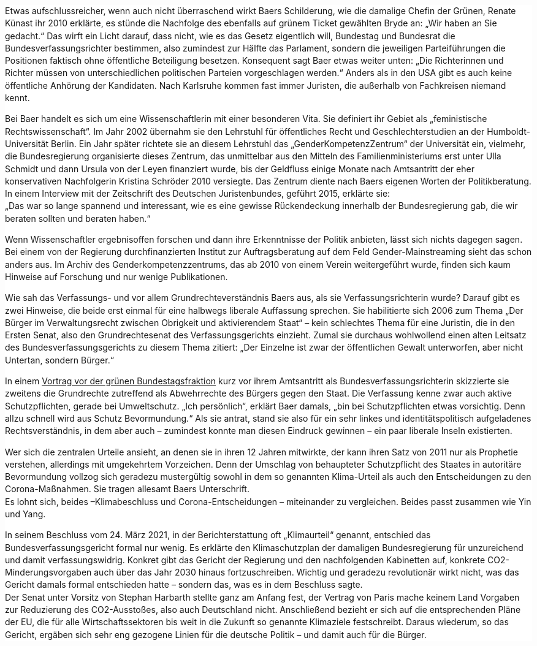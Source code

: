 Etwas aufschlussreicher, wenn auch nicht überraschend wirkt Baers Schilderung, wie die damalige Chefin der Grünen, Renate Künast ihr 2010 erklärte, es stünde die Nachfolge des ebenfalls auf grünem Ticket gewählten Bryde an: „Wir haben an Sie gedacht.“ Das wirft ein Licht darauf, dass nicht, wie es das Gesetz eigentlich will, Bundestag und Bundesrat die Bundesverfassungsrichter bestimmen, also zumindest zur Hälfte das Parlament, sondern die jeweiligen Parteiführungen die Positionen faktisch ohne öffentliche Beteiligung besetzen. Konsequent sagt Baer etwas weiter unten: „Die Richterinnen und Richter müssen von unterschiedlichen politischen Parteien vorgeschlagen werden.“ Anders als in den USA gibt es auch keine öffentliche Anhörung der Kandidaten. Nach Karlsruhe kommen fast immer Juristen, die außerhalb von Fachkreisen niemand kennt.

Bei Baer handelt es sich um eine Wissenschaftlerin mit einer besonderen Vita. Sie definiert ihr Gebiet als „feministische Rechtswissenschaft“. Im Jahr 2002 übernahm sie den Lehrstuhl für öffentliches Recht und Geschlechterstudien an der Humboldt-Universität Berlin. Ein Jahr später richtete sie an diesem Lehrstuhl das „GenderKompetenzZentrum“ der Universität ein, vielmehr, die Bundesregierung organisierte dieses Zentrum, das unmittelbar aus den Mitteln des Familienministeriums erst unter Ulla Schmidt und dann Ursula von der Leyen finanziert wurde, bis der Geldfluss einige Monate nach Amtsantritt der eher konservativen Nachfolgerin Kristina Schröder 2010 versiegte. Das Zentrum diente nach Baers eigenen Worten der Politikberatung. In einem Interview mit der Zeitschrift des Deutschen Juristenbundes, geführt 2015, erklärte sie:<br>
„Das war so lange spannend und interessant, wie es eine gewisse Rückendeckung innerhalb der Bundesregierung gab, die wir beraten sollten und beraten haben.“

Wenn Wissenschaftler ergebnisoffen forschen und dann ihre Erkenntnisse der Politik anbieten, lässt sich nichts dagegen sagen. Bei einem von der Regierung durchfinanzierten Institut zur Auftragsberatung auf dem Feld Gender-Mainstreaming sieht das schon anders aus. Im Archiv des Genderkompetenzzentrums, das ab 2010 von einem Verein weitergeführt wurde, finden sich kaum Hinweise auf Forschung und nur wenige Publikationen.

Wie sah das Verfassungs- und vor allem Grundrechteverständnis Baers aus, als sie Verfassungsrichterin wurde? Darauf gibt es zwei Hinweise, die beide erst einmal für eine halbwegs liberale Auffassung sprechen. Sie habilitierte sich 2006 zum Thema „Der Bürger im Verwaltungsrecht zwischen Obrigkeit und aktivierendem Staat“ – kein schlechtes Thema für eine Juristin, die in den Ersten Senat, also den Grundrechtesenat des Verfassungsgerichts einzieht. Zumal sie durchaus wohlwollend einen alten Leitsatz des Bundesverfassungsgerichts zu diesem Thema zitiert: „Der Einzelne ist zwar der öffentlichen Gewalt unterworfen, aber nicht Untertan, sondern Bürger.“

In einem <a href="https://www.youtube.com/watch?v=mcfHCv2LOPo">Vortrag vor der grünen Bundestagsfraktion</a> kurz vor ihrem Amtsantritt als Bundesverfassungsrichterin skizzierte sie zweitens die Grundrechte zutreffend als Abwehrrechte des Bürgers gegen den Staat. Die Verfassung kenne zwar auch aktive Schutzpflichten, gerade bei Umweltschutz. „Ich persönlich“, erklärt Baer damals, „bin bei Schutzpflichten etwas vorsichtig. Denn allzu schnell wird aus Schutz Bevormundung.“ Als sie antrat, stand sie also für ein sehr linkes und identitätspolitisch aufgeladenes Rechtsverständnis, in dem aber auch – zumindest konnte man diesen Eindruck gewinnen – ein paar liberale Inseln existierten.

Wer sich die zentralen Urteile ansieht, an denen sie in ihren 12 Jahren mitwirkte, der kann ihren Satz von 2011 nur als Prophetie verstehen, allerdings mit umgekehrtem Vorzeichen. Denn der Umschlag von behaupteter Schutzpflicht des Staates in autoritäre Bevormundung vollzog sich geradezu mustergültig sowohl in dem so genannten Klima-Urteil als auch den Entscheidungen zu den Corona-Maßnahmen. Sie tragen allesamt Baers Unterschrift.<br>
Es lohnt sich, beides –Klimabeschluss und Corona-Entscheidungen – miteinander zu vergleichen. Beides passt zusammen wie Yin und Yang.

In seinem Beschluss vom 24. März 2021, in der Berichterstattung oft „Klimaurteil“ genannt, entschied das Bundesverfassungsgericht formal nur wenig. Es erklärte den Klimaschutzplan der damaligen Bundesregierung für unzureichend und damit verfassungswidrig. Konkret gibt das Gericht der Regierung und den nachfolgenden Kabinetten auf, konkrete CO2-Minderungsvorgaben auch über das Jahr 2030 hinaus fortzuschreiben. Wichtig und geradezu revolutionär wirkt nicht, was das Gericht damals formal entschieden hatte – sondern das, was es in dem Beschluss sagte.<br>
Der Senat unter Vorsitz von Stephan Harbarth stellte ganz am Anfang fest, der Vertrag von Paris mache keinem Land Vorgaben zur Reduzierung des CO2-Ausstoßes, also auch Deutschland nicht. Anschließend bezieht er sich auf die entsprechenden Pläne der EU, die für alle Wirtschaftssektoren bis weit in die Zukunft so genannte Klimaziele festschreibt. Daraus wiederum, so das Gericht, ergäben sich sehr eng gezogene Linien für die deutsche Politik – und damit auch für die Bürger.
